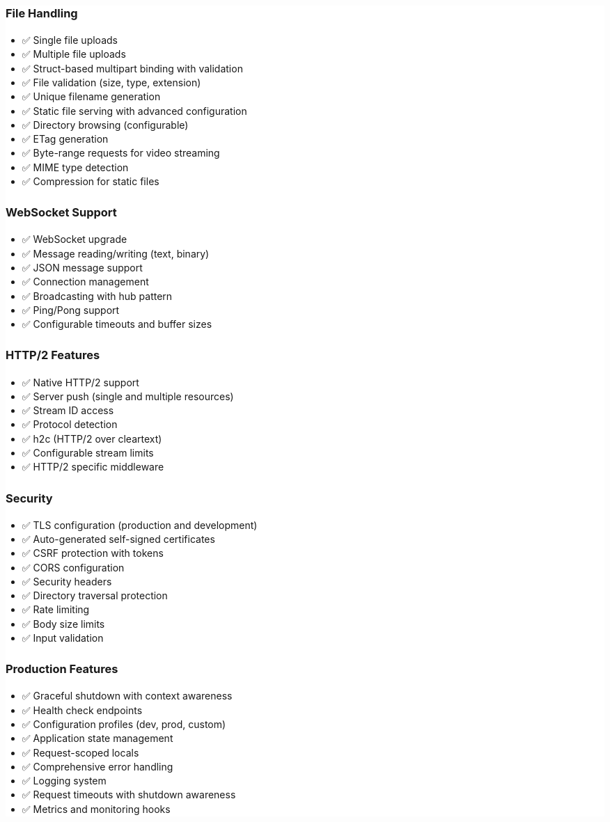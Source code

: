 ### File Handling
- ✅ Single file uploads
- ✅ Multiple file uploads
- ✅ Struct-based multipart binding with validation
- ✅ File validation (size, type, extension)
- ✅ Unique filename generation
- ✅ Static file serving with advanced configuration
- ✅ Directory browsing (configurable)
- ✅ ETag generation
- ✅ Byte-range requests for video streaming
- ✅ MIME type detection
- ✅ Compression for static files

### WebSocket Support
- ✅ WebSocket upgrade
- ✅ Message reading/writing (text, binary)
- ✅ JSON message support
- ✅ Connection management
- ✅ Broadcasting with hub pattern
- ✅ Ping/Pong support
- ✅ Configurable timeouts and buffer sizes

### HTTP/2 Features
- ✅ Native HTTP/2 support
- ✅ Server push (single and multiple resources)
- ✅ Stream ID access
- ✅ Protocol detection
- ✅ h2c (HTTP/2 over cleartext)
- ✅ Configurable stream limits
- ✅ HTTP/2 specific middleware

### Security
- ✅ TLS configuration (production and development)
- ✅ Auto-generated self-signed certificates
- ✅ CSRF protection with tokens
- ✅ CORS configuration
- ✅ Security headers
- ✅ Directory traversal protection
- ✅ Rate limiting
- ✅ Body size limits
- ✅ Input validation

### Production Features
- ✅ Graceful shutdown with context awareness
- ✅ Health check endpoints
- ✅ Configuration profiles (dev, prod, custom)
- ✅ Application state management
- ✅ Request-scoped locals
- ✅ Comprehensive error handling
- ✅ Logging system
- ✅ Request timeouts with shutdown awareness
- ✅ Metrics and monitoring hooks
